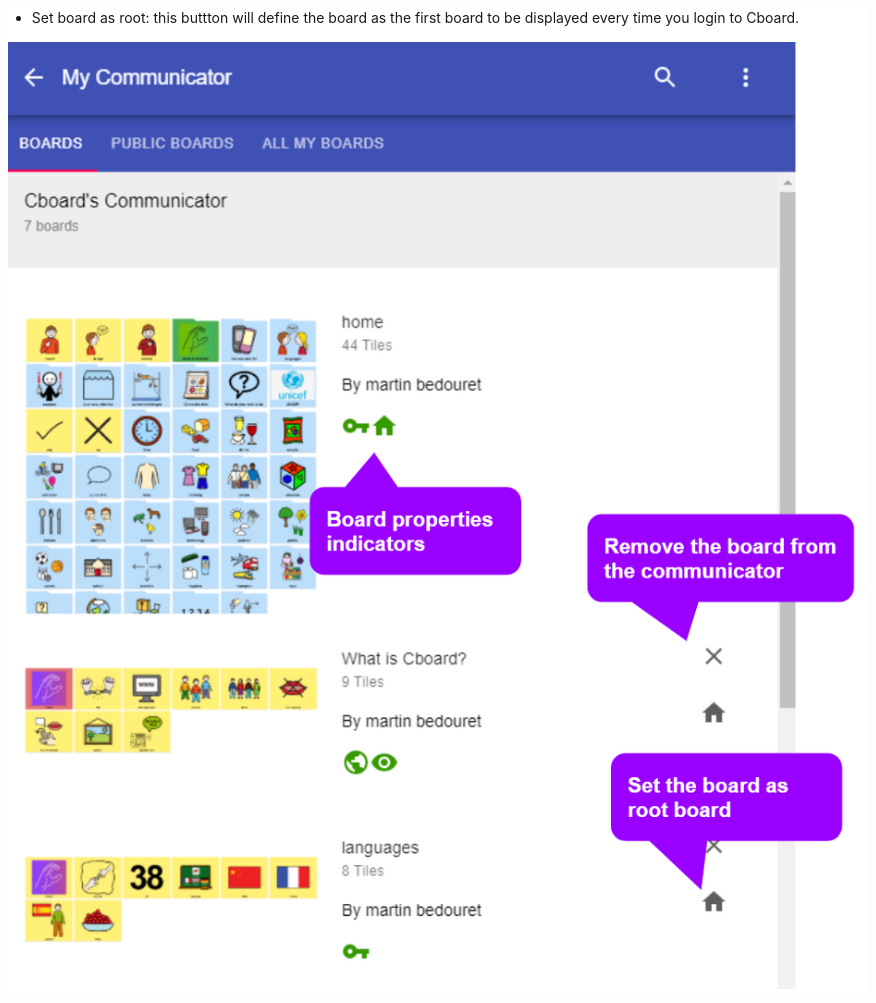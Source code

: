 * Set board as root: this buttton will define the board as the first board to be displayed every time you login to Cboard.

![Communicator boards](/images/help/communicatorBoards.png "Communicator boards")
